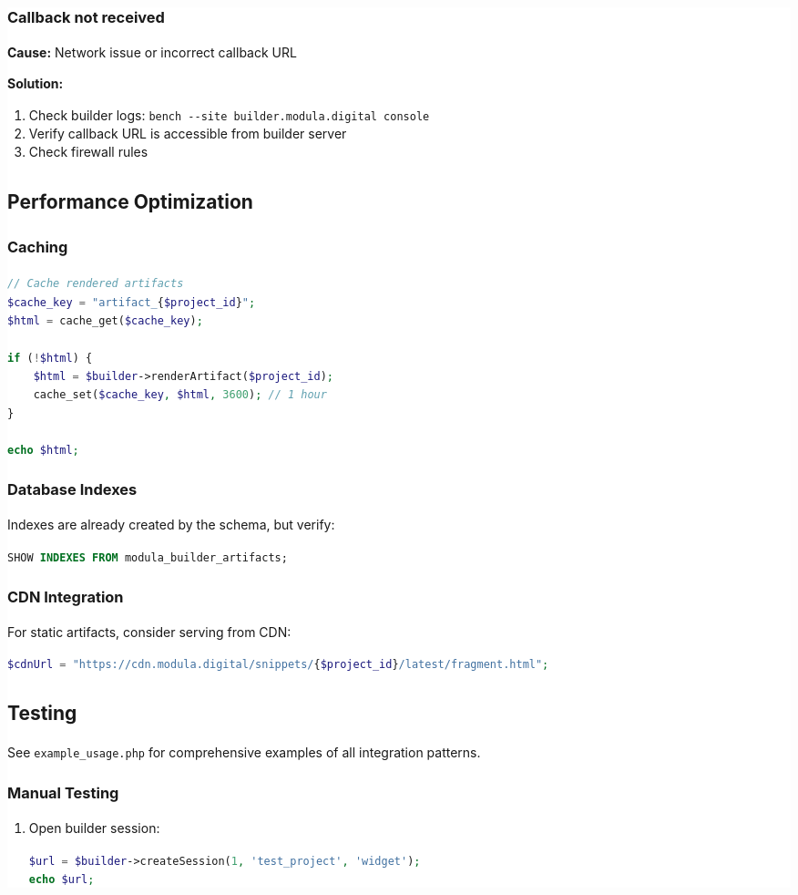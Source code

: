 ### Callback not received

**Cause:** Network issue or incorrect callback URL

**Solution:**
1. Check builder logs: `bench --site builder.modula.digital console`
2. Verify callback URL is accessible from builder server
3. Check firewall rules

## Performance Optimization

### Caching

```php
// Cache rendered artifacts
$cache_key = "artifact_{$project_id}";
$html = cache_get($cache_key);

if (!$html) {
    $html = $builder->renderArtifact($project_id);
    cache_set($cache_key, $html, 3600); // 1 hour
}

echo $html;
```

### Database Indexes

Indexes are already created by the schema, but verify:

```sql
SHOW INDEXES FROM modula_builder_artifacts;
```

### CDN Integration

For static artifacts, consider serving from CDN:

```php
$cdnUrl = "https://cdn.modula.digital/snippets/{$project_id}/latest/fragment.html";
```

## Testing

See `example_usage.php` for comprehensive examples of all integration patterns.

### Manual Testing

1. Open builder session:
   ```php
   $url = $builder->createSession(1, 'test_project', 'widget');
   echo $url;
   ```
